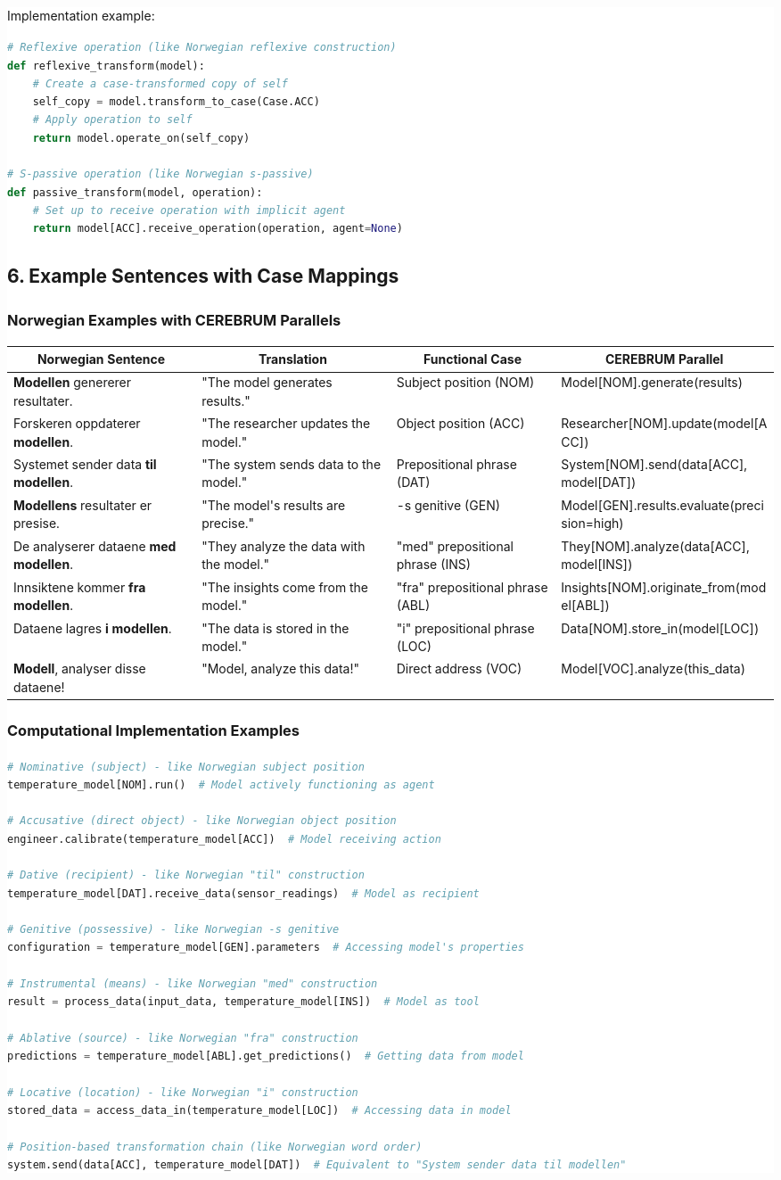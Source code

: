 Implementation example:
```python
# Reflexive operation (like Norwegian reflexive construction)
def reflexive_transform(model):
    # Create a case-transformed copy of self
    self_copy = model.transform_to_case(Case.ACC)
    # Apply operation to self
    return model.operate_on(self_copy)

# S-passive operation (like Norwegian s-passive)
def passive_transform(model, operation):
    # Set up to receive operation with implicit agent
    return model[ACC].receive_operation(operation, agent=None)
```

## 6. Example Sentences with Case Mappings

### Norwegian Examples with CEREBRUM Parallels

| Norwegian Sentence | Translation | Functional Case | CEREBRUM Parallel |
|-------------------|-------------|----------------|-------------------|
| **Modellen** genererer resultater. | "The model generates results." | Subject position (NOM) | Model[NOM].generate(results) |
| Forskeren oppdaterer **modellen**. | "The researcher updates the model." | Object position (ACC) | Researcher[NOM].update(model[ACC]) |
| Systemet sender data **til modellen**. | "The system sends data to the model." | Prepositional phrase (DAT) | System[NOM].send(data[ACC], model[DAT]) |
| **Modellens** resultater er presise. | "The model's results are precise." | -s genitive (GEN) | Model[GEN].results.evaluate(precision=high) |
| De analyserer dataene **med modellen**. | "They analyze the data with the model." | "med" prepositional phrase (INS) | They[NOM].analyze(data[ACC], model[INS]) |
| Innsiktene kommer **fra modellen**. | "The insights come from the model." | "fra" prepositional phrase (ABL) | Insights[NOM].originate_from(model[ABL]) |
| Dataene lagres **i modellen**. | "The data is stored in the model." | "i" prepositional phrase (LOC) | Data[NOM].store_in(model[LOC]) |
| **Modell**, analyser disse dataene! | "Model, analyze this data!" | Direct address (VOC) | Model[VOC].analyze(this_data) |

### Computational Implementation Examples

```python
# Nominative (subject) - like Norwegian subject position
temperature_model[NOM].run()  # Model actively functioning as agent

# Accusative (direct object) - like Norwegian object position
engineer.calibrate(temperature_model[ACC])  # Model receiving action

# Dative (recipient) - like Norwegian "til" construction
temperature_model[DAT].receive_data(sensor_readings)  # Model as recipient

# Genitive (possessive) - like Norwegian -s genitive
configuration = temperature_model[GEN].parameters  # Accessing model's properties

# Instrumental (means) - like Norwegian "med" construction
result = process_data(input_data, temperature_model[INS])  # Model as tool

# Ablative (source) - like Norwegian "fra" construction
predictions = temperature_model[ABL].get_predictions()  # Getting data from model

# Locative (location) - like Norwegian "i" construction
stored_data = access_data_in(temperature_model[LOC])  # Accessing data in model

# Position-based transformation chain (like Norwegian word order)
system.send(data[ACC], temperature_model[DAT])  # Equivalent to "System sender data til modellen"
```

